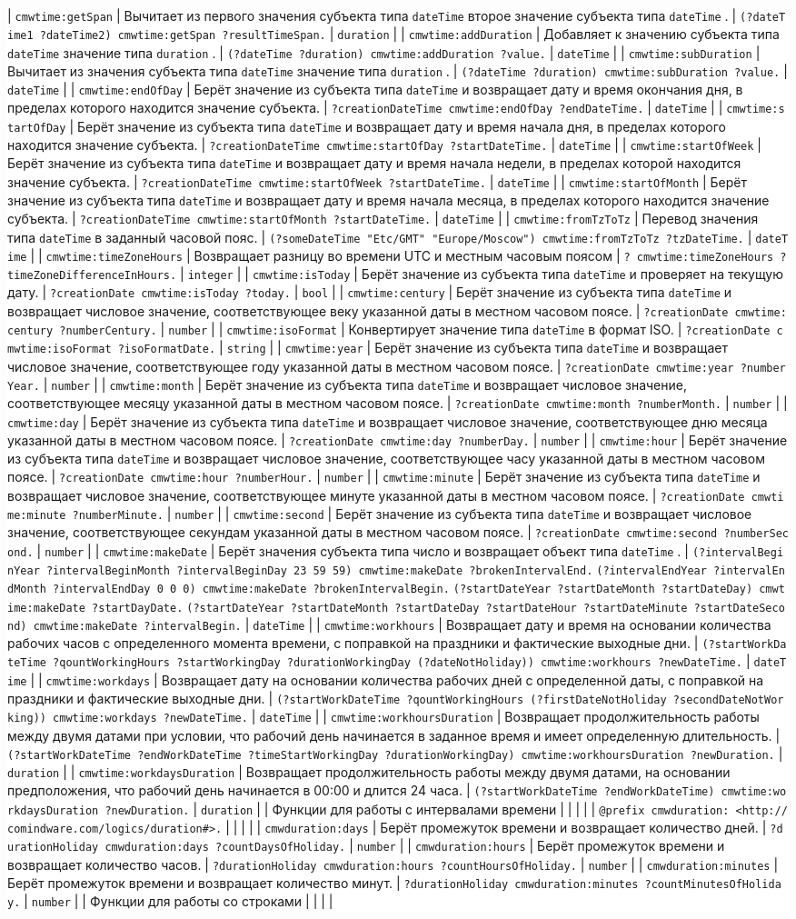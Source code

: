 | `cmwtime:getSpan` | Вычитает из первого значения субъекта типа `dateTime` второе значение субъекта типа `dateTime` . | `(?dateTime1 ?dateTime2) cmwtime:getSpan ?resultTimeSpan.` | `duration` |
| `cmwtime:addDuration` | Добавляет к значению субъекта типа `dateTime` значение типа `duration` . | `(?dateTime ?duration) cmwtime:addDuration ?value.` | `dateTime` |
| `cmwtime:subDuration` | Вычитает из значения субъекта типа `dateTime` значение типа `duration` . | `(?dateTime ?duration) cmwtime:subDuration ?value.` | `dateTime` |
| `cmwtime:endOfDay` | Берёт значение из субъекта типа `dateTime` и возвращает дату и время окончания дня, в пределах которого находится значение субъекта. | `?creationDateTime cmwtime:endOfDay ?endDateTime.` | `dateTime` |
| `cmwtime:startOfDay` | Берёт значение из субъекта типа `dateTime` и возвращает дату и время начала дня, в пределах которого находится значение субъекта. | `?creationDateTime cmwtime:startOfDay ?startDateTime.` | `dateTime` |
| `cmwtime:startOfWeek` | Берёт значение из субъекта типа `dateTime` и возвращает дату и время начала недели, в пределах которой находится значение субъекта. | `?creationDateTime cmwtime:startOfWeek ?startDateTime.` | `dateTime` |
| `cmwtime:startOfMonth` | Берёт значение из субъекта типа `dateTime` и возвращает дату и время начала месяца, в пределах которого находится значение субъекта. | `?creationDateTime cmwtime:startOfMonth ?startDateTime.` | `dateTime` |
| `cmwtime:fromTzToTz` | Перевод значения типа `dateTime` в заданный часовой пояс. | `(?someDateTime "Etc/GMT" "Europe/Moscow") cmwtime:fromTzToTz ?tzDateTime.` | `dateTime` |
| `cmwtime:timeZoneHours` | Возвращает разницу во времени UTC и местным часовым поясом | `? cmwtime:timeZoneHours ?timeZoneDifferenceInHours.` | `integer` |
| `cmwtime:isToday` | Берёт значение из субъекта типа `dateTime` и проверяет на текущую дату. | `?creationDate cmwtime:isToday ?today.` | `bool` |
| `cmwtime:century` | Берёт значение из субъекта типа `dateTime` и возвращает числовое значение, соответствующее веку указанной даты в местном часовом поясе. | `?creationDate cmwtime:century ?numberCentury.` | `number` |
| `cmwtime:isoFormat` | Конвертирует значение типа `dateTime` в формат ISO. | `?creationDate cmwtime:isoFormat ?isoFormatDate.` | `string` |
| `cmwtime:year` | Берёт значение из субъекта типа `dateTime` и возвращает числовое значение, соответствующее году указанной даты в местном часовом поясе. | `?creationDate cmwtime:year ?numberYear.` | `number` |
| `cmwtime:month` | Берёт значение из субъекта типа `dateTime` и возвращает числовое значение, соответствующее месяцу указанной даты в местном часовом поясе. | `?creationDate cmwtime:month ?numberMonth.` | `number` |
| `cmwtime:day` | Берёт значение из субъекта типа `dateTime` и возвращает числовое значение, соответствующее дню месяца указанной даты в местном часовом поясе. | `?creationDate cmwtime:day ?numberDay.` | `number` |
| `cmwtime:hour` | Берёт значение из субъекта типа `dateTime` и возвращает числовое значение, соответствующее часу указанной даты в местном часовом поясе. | `?creationDate cmwtime:hour ?numberHour.` | `number` |
| `cmwtime:minute` | Берёт значение из субъекта типа `dateTime` и возвращает числовое значение, соответствующее минуте указанной даты в местном часовом поясе. | `?creationDate cmwtime:minute ?numberMinute.` | `number` |
| `cmwtime:second` | Берёт значение из субъекта типа `dateTime` и возвращает числовое значение, соответствующее секундам указанной даты в местном часовом поясе. | `?creationDate cmwtime:second ?numberSecond.` | `number` |
| `cmwtime:makeDate` | Берёт значения субъекта типа число и возвращает объект типа `dateTime` . | `(?intervalBeginYear ?intervalBeginMonth ?intervalBeginDay 23 59 59) cmwtime:makeDate ?brokenIntervalEnd.` `(?intervalEndYear ?intervalEndMonth ?intervalEndDay 0 0 0) cmwtime:makeDate ?brokenIntervalBegin.` `(?startDateYear ?startDateMonth ?startDateDay) cmwtime:makeDate ?startDayDate.` `(?startDateYear ?startDateMonth ?startDateDay ?startDateHour ?startDateMinute ?startDateSecond) cmwtime:makeDate ?intervalBegin.` | `dateTime` |
| `cmwtime:workhours` | Возвращает дату и время на основании количества рабочих часов с определенного момента времени, с поправкой на праздники и фактические выходные дни. | `(?startWorkDateTime ?qountWorkingHours ?startWorkingDay ?durationWorkingDay (?dateNotHoliday)) cmwtime:workhours ?newDateTime.` | `dateTime` |
| `cmwtime:workdays` | Возвращает дату на основании количества рабочих дней с определенной даты, с поправкой на праздники и фактические выходные дни. | `(?startWorkDateTime ?qountWorkingHours (?firstDateNotHoliday ?secondDateNotWorking)) cmwtime:workdays ?newDateTime.` | `dateTime` |
| `cmwtime:workhoursDuration` | Возвращает продолжительность работы между двумя датами при условии, что рабочий день начинается в заданное время и имеет определенную длительность. | `(?startWorkDateTime ?endWorkDateTime ?timeStartWorkingDay ?durationWorkingDay) cmwtime:workhoursDuration ?newDuration.` | `duration` |
| `cmwtime:workdaysDuration` | Возвращает продолжительность работы между двумя датами, на основании предположения, что рабочий день начинается в 00:00 и длится 24 часа. | `(?startWorkDateTime ?endWorkDateTime) cmwtime:workdaysDuration ?newDuration.` | `duration` |
| Функции для работы с интервалами времени | | | |
| `@prefix cmwduration: <http://comindware.com/logics/duration#>.` | | | |
| `cmwduration:days` | Берёт промежуток времени и возвращает количество дней. | `?durationHoliday cmwduration:days ?countDaysOfHoliday.` | `number` |
| `cmwduration:hours` | Берёт промежуток времени и возвращает количество часов. | `?durationHoliday cmwduration:hours ?countHoursOfHoliday.` | `number` |
| `cmwduration:minutes` | Берёт промежуток времени и возвращает количество минут. | `?durationHoliday cmwduration:minutes ?countMinutesOfHoliday.` | `number` |
| Функции для работы со строками | | | |
